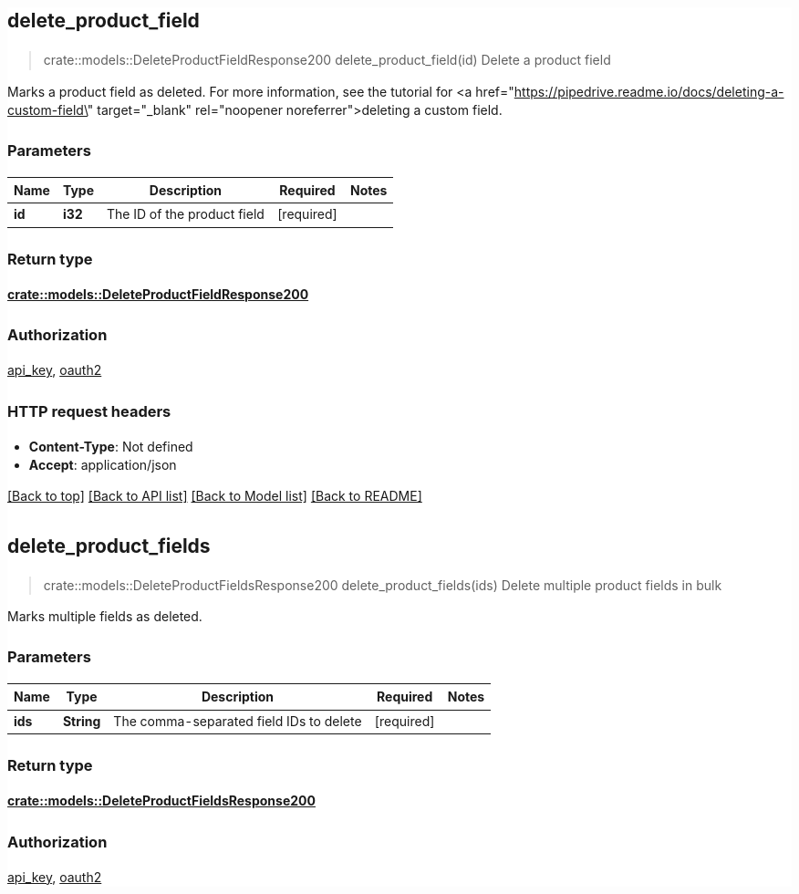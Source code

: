 
## delete_product_field

> crate::models::DeleteProductFieldResponse200 delete_product_field(id)
Delete a product field

Marks a product field as deleted. For more information, see the tutorial for <a href=\"https://pipedrive.readme.io/docs/deleting-a-custom-field\" target=\"_blank\" rel=\"noopener noreferrer\">deleting a custom field</a>.

### Parameters


Name | Type | Description  | Required | Notes
------------- | ------------- | ------------- | ------------- | -------------
**id** | **i32** | The ID of the product field | [required] |

### Return type

[**crate::models::DeleteProductFieldResponse200**](deleteProductFieldResponse200.md)

### Authorization

[api_key](../README.md#api_key), [oauth2](../README.md#oauth2)

### HTTP request headers

- **Content-Type**: Not defined
- **Accept**: application/json

[[Back to top]](#) [[Back to API list]](../README.md#documentation-for-api-endpoints) [[Back to Model list]](../README.md#documentation-for-models) [[Back to README]](../README.md)


## delete_product_fields

> crate::models::DeleteProductFieldsResponse200 delete_product_fields(ids)
Delete multiple product fields in bulk

Marks multiple fields as deleted.

### Parameters


Name | Type | Description  | Required | Notes
------------- | ------------- | ------------- | ------------- | -------------
**ids** | **String** | The comma-separated field IDs to delete | [required] |

### Return type

[**crate::models::DeleteProductFieldsResponse200**](deleteProductFieldsResponse200.md)

### Authorization

[api_key](../README.md#api_key), [oauth2](../README.md#oauth2)
